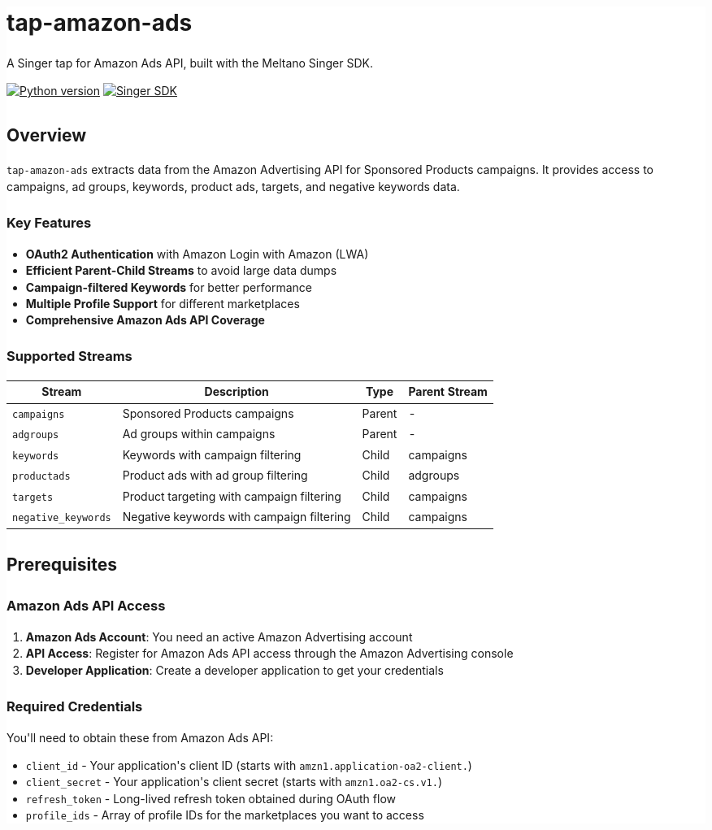 # tap-amazon-ads

A Singer tap for Amazon Ads API, built with the Meltano Singer SDK.

[![Python version](https://img.shields.io/badge/python-^3.9-blue.svg)](https://python.org)
[![Singer SDK](https://img.shields.io/badge/singer--sdk-^0.47.4-green.svg)](https://sdk.meltano.com)

## Overview

`tap-amazon-ads` extracts data from the Amazon Advertising API for Sponsored Products campaigns. It provides access to campaigns, ad groups, keywords, product ads, targets, and negative keywords data.

### Key Features

- **OAuth2 Authentication** with Amazon Login with Amazon (LWA)
- **Efficient Parent-Child Streams** to avoid large data dumps
- **Campaign-filtered Keywords** for better performance  
- **Multiple Profile Support** for different marketplaces
- **Comprehensive Amazon Ads API Coverage**

### Supported Streams

| Stream | Description | Type | Parent Stream |
|--------|-------------|------|---------------|
| `campaigns` | Sponsored Products campaigns | Parent | - |
| `adgroups` | Ad groups within campaigns | Parent | - |
| `keywords` | Keywords with campaign filtering | Child | campaigns |
| `productads` | Product ads with ad group filtering | Child | adgroups |
| `targets` | Product targeting with campaign filtering | Child | campaigns |
| `negative_keywords` | Negative keywords with campaign filtering | Child | campaigns |

## Prerequisites

### Amazon Ads API Access

1. **Amazon Ads Account**: You need an active Amazon Advertising account
2. **API Access**: Register for Amazon Ads API access through the Amazon Advertising console
3. **Developer Application**: Create a developer application to get your credentials

### Required Credentials

You'll need to obtain these from Amazon Ads API:

- `client_id` - Your application's client ID (starts with `amzn1.application-oa2-client.`)
- `client_secret` - Your application's client secret (starts with `amzn1.oa2-cs.v1.`)
- `refresh_token` - Long-lived refresh token obtained during OAuth flow
- `profile_ids` - Array of profile IDs for the marketplaces you want to access
